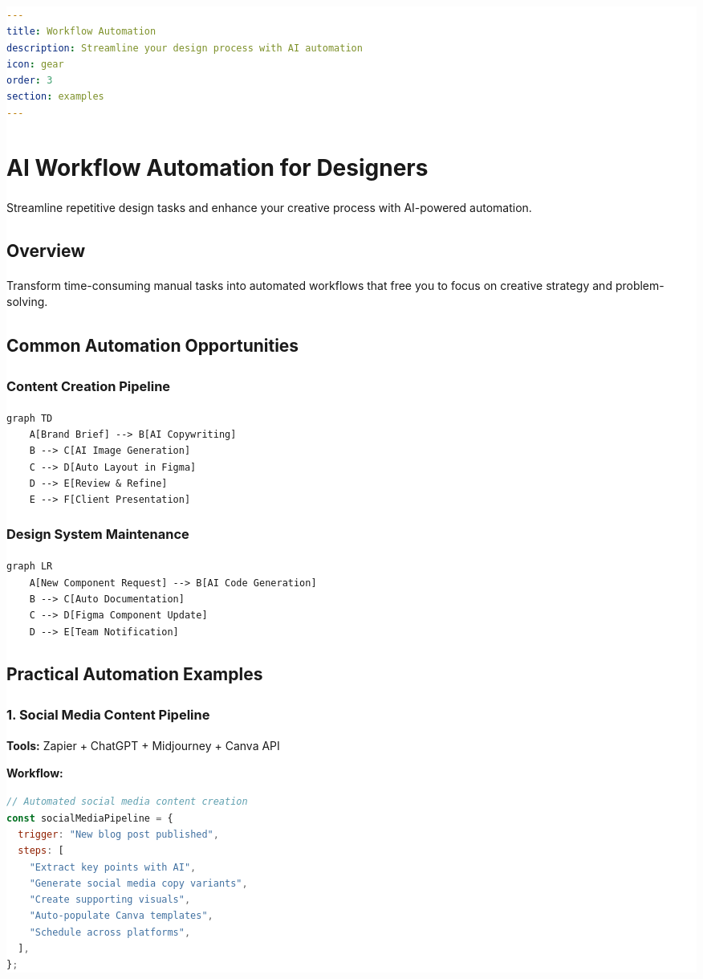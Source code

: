 ```yaml
---
title: Workflow Automation
description: Streamline your design process with AI automation
icon: gear
order: 3
section: examples
---
```


# AI Workflow Automation for Designers

Streamline repetitive design tasks and enhance your creative process with AI-powered automation.

## Overview

Transform time-consuming manual tasks into automated workflows that free you to focus on creative strategy and problem-solving.

## Common Automation Opportunities

### Content Creation Pipeline

```mermaid
graph TD
    A[Brand Brief] --> B[AI Copywriting]
    B --> C[AI Image Generation]
    C --> D[Auto Layout in Figma]
    D --> E[Review & Refine]
    E --> F[Client Presentation]
```

### Design System Maintenance

```mermaid
graph LR
    A[New Component Request] --> B[AI Code Generation]
    B --> C[Auto Documentation]
    C --> D[Figma Component Update]
    D --> E[Team Notification]
```

## Practical Automation Examples

### 1. Social Media Content Pipeline

**Tools:** Zapier + ChatGPT + Midjourney + Canva API

**Workflow:**

```javascript
// Automated social media content creation
const socialMediaPipeline = {
  trigger: "New blog post published",
  steps: [
    "Extract key points with AI",
    "Generate social media copy variants",
    "Create supporting visuals",
    "Auto-populate Canva templates",
    "Schedule across platforms",
  ],
};
```
